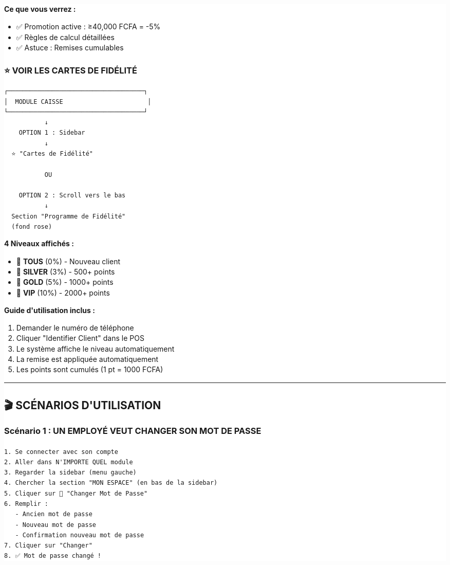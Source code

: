 **Ce que vous verrez :**
- ✅ Promotion active : ≥40,000 FCFA = -5%
- ✅ Règles de calcul détaillées
- ✅ Astuce : Remises cumulables

### ⭐ **VOIR LES CARTES DE FIDÉLITÉ**
```
┌─────────────────────────────────────┐
│  MODULE CAISSE                       │
└─────────────────────────────────────┘
           ↓
    OPTION 1 : Sidebar
           ↓
  ⭐ "Cartes de Fidélité"

           OU

    OPTION 2 : Scroll vers le bas
           ↓
  Section "Programme de Fidélité"
  (fond rose)
```

**4 Niveaux affichés :**
- 🥉 **TOUS** (0%) - Nouveau client
- 🥈 **SILVER** (3%) - 500+ points
- 🥇 **GOLD** (5%) - 1000+ points
- 👑 **VIP** (10%) - 2000+ points

**Guide d'utilisation inclus :**
1. Demander le numéro de téléphone
2. Cliquer "Identifier Client" dans le POS
3. Le système affiche le niveau automatiquement
4. La remise est appliquée automatiquement
5. Les points sont cumulés (1 pt = 1000 FCFA)

---

## 🎬 SCÉNARIOS D'UTILISATION

### Scénario 1 : UN EMPLOYÉ VEUT CHANGER SON MOT DE PASSE
```
1. Se connecter avec son compte
2. Aller dans N'IMPORTE QUEL module
3. Regarder la sidebar (menu gauche)
4. Chercher la section "MON ESPACE" (en bas de la sidebar)
5. Cliquer sur 🔑 "Changer Mot de Passe"
6. Remplir :
   - Ancien mot de passe
   - Nouveau mot de passe
   - Confirmation nouveau mot de passe
7. Cliquer sur "Changer"
8. ✅ Mot de passe changé !
```
